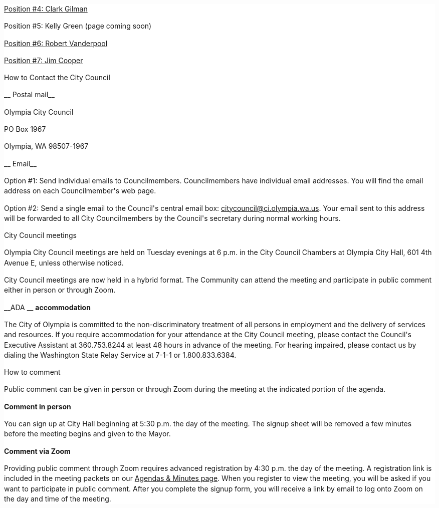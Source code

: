   [Position #4: Clark Gilman](https://www.olympiawa.gov/government/city_council___mayor/clark_gilman.php)  

 Position #5: Kelly Green (page coming soon) 

  [Position #6: Robert Vanderpool](https://www.olympiawa.gov/government/city_council___mayor/robert_vanderpool.php)  

  [Position #7: Jim Cooper](https://www.olympiawa.gov/government/city_council___mayor/jim_cooper.php)  

 How to Contact the City Council 

 __ Postal mail__ 

Olympia City Council

PO Box 1967

Olympia, WA 98507-1967

 __ Email__ 

Option #1: Send individual emails to Councilmembers. Councilmembers have individual email addresses. You will find the email address on each Councilmember's web page.

Option #2: Send a single email to the Council's central email box:  [citycouncil@ci.olympia.wa.us](mailto:citycouncil@ci.olympia.wa.us). Your email sent to this address will be forwarded to all City Councilmembers by the Council's secretary during normal working hours.

 City Council meetings 

Olympia City Council meetings are held on Tuesday evenings at 6 p.m. in the City Council Chambers at Olympia City Hall, 601 4th Avenue E, unless otherwise noticed.

City Council meetings are now held in a hybrid format. The Community can attend the meeting and participate in public comment either in person or through Zoom.

 __ADA __  __accommodation__ 

The City of Olympia is committed to the non-discriminatory treatment of all persons in employment and the delivery of services and resources. If you require accommodation for your attendance at the City Council meeting, please contact the Council's Executive Assistant at 360.753.8244 at least 48 hours in advance of the meeting. For hearing impaired, please contact us by dialing the Washington State Relay Service at 7-1-1 or 1.800.833.6384.

 How to comment 

Public comment can be given in person or through Zoom during the meeting at the indicated portion of the agenda.

 __Comment in person__ 

You can sign up at City Hall beginning at 5:30 p.m. the day of the meeting. The signup sheet will be removed a few minutes before the meeting begins and given to the Mayor.

 __Comment via Zoom__ 

Providing public comment through Zoom requires advanced registration by 4:30 p.m. the day of the meeting. A registration link is included in the meeting packets on our [Agendas & Minutes page](https://olympia.legistar.com/Calendar.aspx). When you register to view the meeting, you will be asked if you want to participate in public comment. After you complete the signup form, you will receive a link by email to log onto Zoom on the day and time of the meeting.
